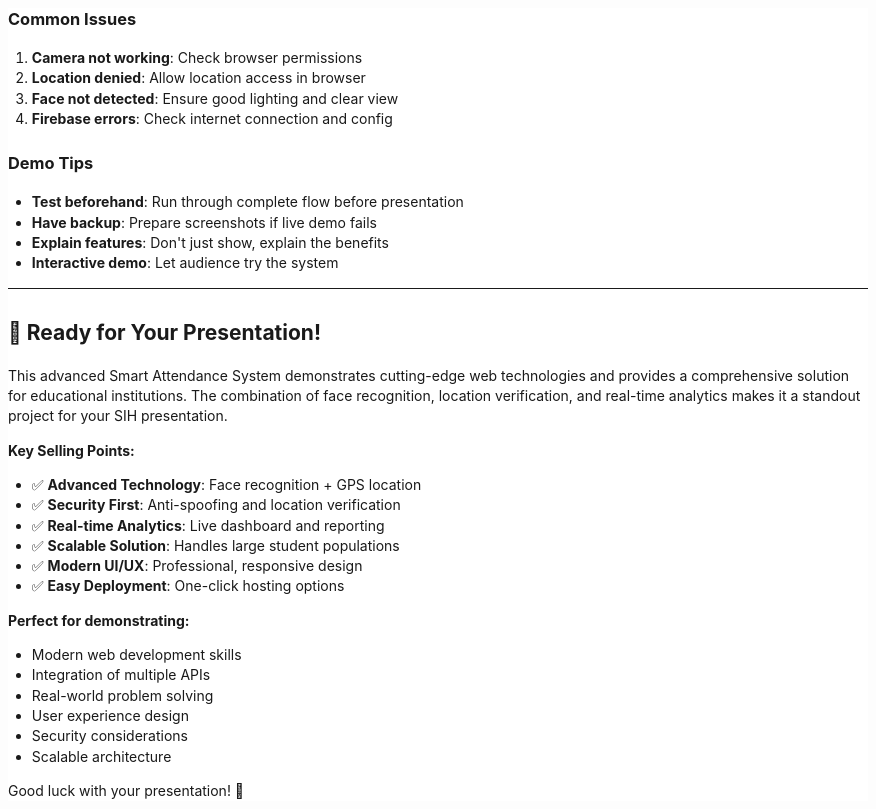 ### **Common Issues**
1. **Camera not working**: Check browser permissions
2. **Location denied**: Allow location access in browser
3. **Face not detected**: Ensure good lighting and clear view
4. **Firebase errors**: Check internet connection and config

### **Demo Tips**
- **Test beforehand**: Run through complete flow before presentation
- **Have backup**: Prepare screenshots if live demo fails
- **Explain features**: Don't just show, explain the benefits
- **Interactive demo**: Let audience try the system

---

## 🎉 Ready for Your Presentation!

This advanced Smart Attendance System demonstrates cutting-edge web technologies and provides a comprehensive solution for educational institutions. The combination of face recognition, location verification, and real-time analytics makes it a standout project for your SIH presentation.

**Key Selling Points:**
- ✅ **Advanced Technology**: Face recognition + GPS location
- ✅ **Security First**: Anti-spoofing and location verification
- ✅ **Real-time Analytics**: Live dashboard and reporting
- ✅ **Scalable Solution**: Handles large student populations
- ✅ **Modern UI/UX**: Professional, responsive design
- ✅ **Easy Deployment**: One-click hosting options

**Perfect for demonstrating:**
- Modern web development skills
- Integration of multiple APIs
- Real-world problem solving
- User experience design
- Security considerations
- Scalable architecture

Good luck with your presentation! 🚀